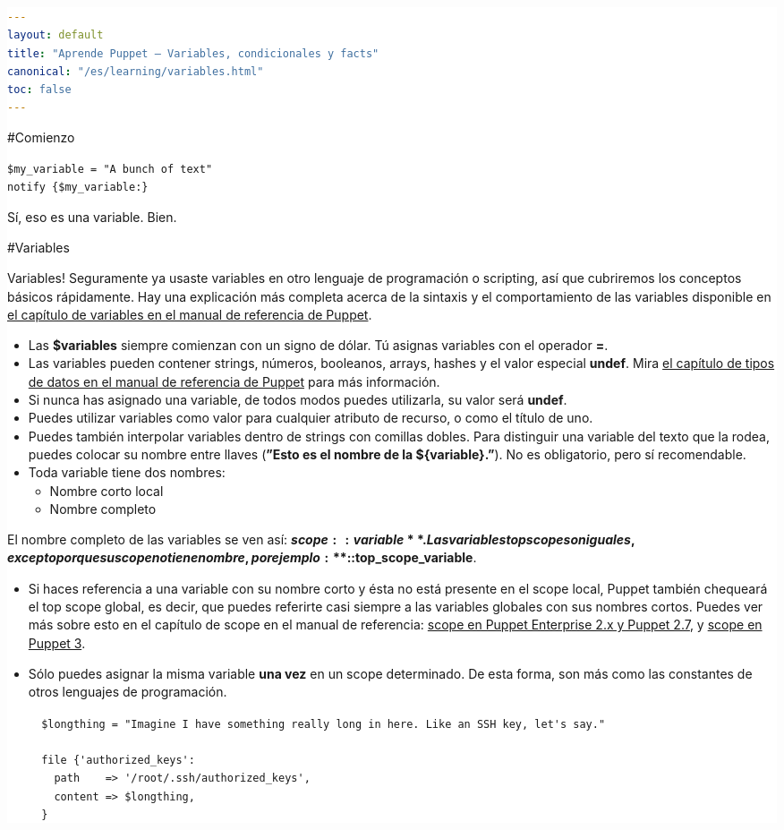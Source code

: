 ```yaml
---
layout: default
title: "Aprende Puppet – Variables, condicionales y facts"
canonical: "/es/learning/variables.html"
toc: false
---
```


#Comienzo

    $my_variable = "A bunch of text"
    notify {$my_variable:}

Sí, eso es una variable. Bien.

#Variables

Variables! Seguramente ya usaste variables en otro lenguaje de programación o scripting, así que cubriremos los conceptos básicos rápidamente. Hay una explicación más completa acerca de la sintaxis y el comportamiento de las variables disponible en [el capítulo de variables en el manual de referencia de Puppet](http://docs.puppetlabs.com/puppet/latest/reference/lang_variables.html).

+ Las **$variables** siempre comienzan con un signo de dólar. Tú asignas variables con el operador **=**.
+ Las variables pueden contener strings, números, booleanos, arrays, hashes y el valor especial **undef**. Mira [el capítulo de tipos de datos en el manual de referencia de Puppet](http://docs.puppetlabs.com/puppet/latest/reference/lang_datatypes.html) para más información.
+ Si nunca has asignado una variable, de todos modos puedes utilizarla, su valor será **undef**.
+ Puedes utilizar variables como valor para cualquier atributo de recurso, o como el título de uno.
+ Puedes también interpolar variables dentro de strings con comillas dobles. Para distinguir una variable del texto que la rodea, puedes colocar su nombre entre llaves (**”Esto es el nombre de la ${variable}.”**). No es obligatorio, pero sí recomendable.
+ Toda variable tiene dos nombres:
    + Nombre corto local
    + Nombre completo

El nombre completo de las variables se ven así: **$scope::variable**. Las variables top scope son iguales, excepto por que su scope no tiene nombre, por ejemplo: **$::top_scope_variable**.

+ Si haces referencia a una variable con su nombre corto y ésta no está presente en el scope local, Puppet también chequeará el top scope global, es decir, que puedes referirte casi siempre a las variables globales con sus nombres cortos. Puedes ver más sobre esto en el capítulo de scope en el manual de referencia: [scope en Puppet Enterprise 2.x y Puppet 2.7](http://docs.puppetlabs.com/puppet/2.7/reference/lang_scope.html), y [scope en Puppet 3](http://docs.puppetlabs.com/puppet/latest/reference/lang_scope.html).
+ Sólo puedes asignar la misma variable **una vez** en un scope determinado. De esta forma, son más como las constantes de otros lenguajes de programación.

        $longthing = "Imagine I have something really long in here. Like an SSH key, let's say."

        file {'authorized_keys':
          path    => '/root/.ssh/authorized_keys',
          content => $longthing,
        }
